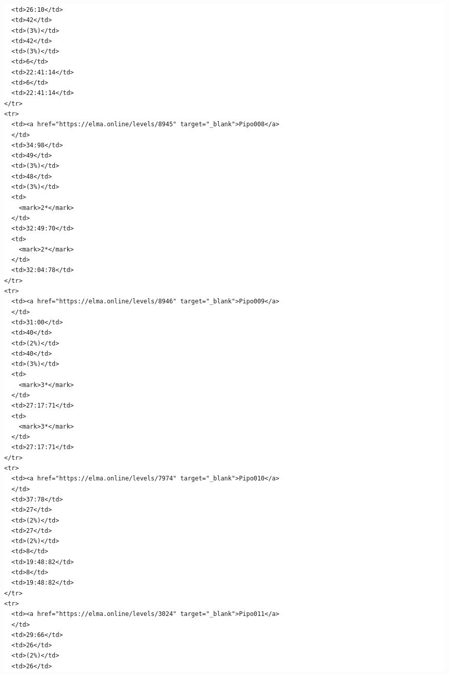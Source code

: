       <td>26:10</td>
      <td>42</td>
      <td>(3%)</td>
      <td>42</td>
      <td>(3%)</td>
      <td>6</td>
      <td>22:41:14</td>
      <td>6</td>
      <td>22:41:14</td>
    </tr>
    <tr>
      <td><a href="https://elma.online/levels/8945" target="_blank">Pipo008</a>
      </td>
      <td>34:98</td>
      <td>49</td>
      <td>(3%)</td>
      <td>48</td>
      <td>(3%)</td>
      <td>
        <mark>2*</mark>
      </td>
      <td>32:49:70</td>
      <td>
        <mark>2*</mark>
      </td>
      <td>32:04:78</td>
    </tr>
    <tr>
      <td><a href="https://elma.online/levels/8946" target="_blank">Pipo009</a>
      </td>
      <td>31:00</td>
      <td>40</td>
      <td>(2%)</td>
      <td>40</td>
      <td>(3%)</td>
      <td>
        <mark>3*</mark>
      </td>
      <td>27:17:71</td>
      <td>
        <mark>3*</mark>
      </td>
      <td>27:17:71</td>
    </tr>
    <tr>
      <td><a href="https://elma.online/levels/7974" target="_blank">Pipo010</a>
      </td>
      <td>37:78</td>
      <td>27</td>
      <td>(2%)</td>
      <td>27</td>
      <td>(2%)</td>
      <td>8</td>
      <td>19:48:82</td>
      <td>8</td>
      <td>19:48:82</td>
    </tr>
    <tr>
      <td><a href="https://elma.online/levels/3024" target="_blank">Pipo011</a>
      </td>
      <td>29:66</td>
      <td>26</td>
      <td>(2%)</td>
      <td>26</td>